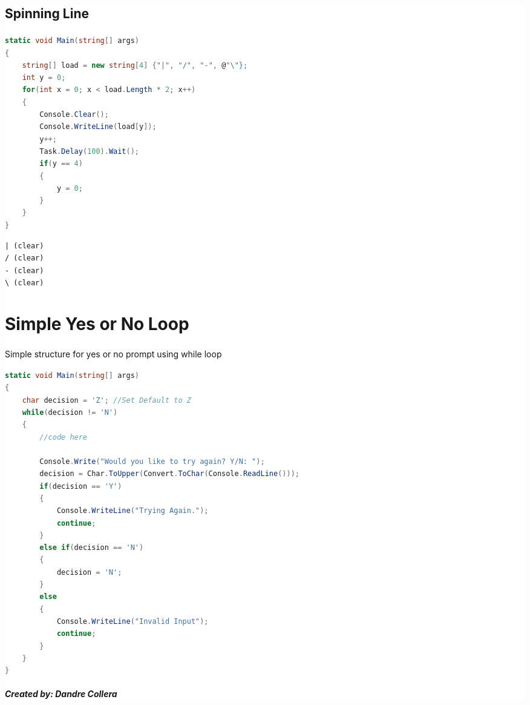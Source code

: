 ## Spinning Line
```cs
static void Main(string[] args)
{
    string[] load = new string[4] {"|", "/", "-", @"\"};
    int y = 0;
    for(int x = 0; x < load.Length * 2; x++)
    {
        Console.Clear();
        Console.WriteLine(load[y]);
        y++;
        Task.Delay(100).Wait();
        if(y == 4)
        {
            y = 0;
        }
    }
}
```
```
| (clear)
/ (clear)
- (clear)
\ (clear)
```

# Simple Yes or No Loop
Simple structure for yes or no prompt using while loop

```cs
static void Main(string[] args)
{
    char decision = 'Z'; //Set Default to Z
    while(decision != 'N')
    {
        //code here

        Console.Write("Would you like to try again? Y/N: ");
        decision = Char.ToUpper(Convert.ToChar(Console.ReadLine()));
        if(decision == 'Y')
        {
            Console.WriteLine("Trying Again.");
            continue;
        }
        else if(decision == 'N')
        {
            decision = 'N';
        }
        else
        {
            Console.WriteLine("Invalid Input");
            continue;
        }
    }
}
```
##### Created by: Dandre Collera
